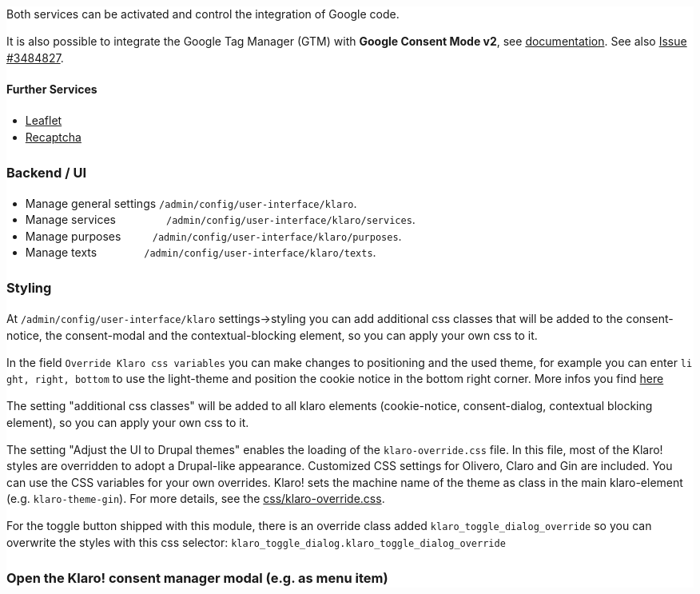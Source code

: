 Both services can be activated and control the integration of Google code.

It is also possible to integrate the Google Tag Manager (GTM) with
**Google Consent Mode v2**, see [documentation](https://klaro.org/docs/tutorials/google_tag_manager).
See also [Issue #3484827](https://www.drupal.org/project/klaro/issues/3484827).

#### Further Services

- [Leaflet](https://www.drupal.org/project/leaflet)
- [Recaptcha](https://www.drupal.org/project/recaptcha)

### Backend / UI

* Manage general settings&nbsp;`/admin/config/user-interface/klaro`.
* Manage services&nbsp;&nbsp;&nbsp;&nbsp;&nbsp;&nbsp;&nbsp;&nbsp;&nbsp;&nbsp;&nbsp;&nbsp;&nbsp;&nbsp;&nbsp;&nbsp;`/admin/config/user-interface/klaro/services`.
* Manage purposes&nbsp;&nbsp;&nbsp;&nbsp;&nbsp;&nbsp;&nbsp;&nbsp;&nbsp;&nbsp;`/admin/config/user-interface/klaro/purposes`.
* Manage texts&nbsp;&nbsp;&nbsp;&nbsp;&nbsp;&nbsp;&nbsp;&nbsp;&nbsp;&nbsp;&nbsp;&nbsp;&nbsp;&nbsp;&nbsp;`/admin/config/user-interface/klaro/texts`.

### Styling

At `/admin/config/user-interface/klaro` settings->styling you can add additional
css classes that will be added to the consent-notice, the consent-modal and the
contextual-blocking element, so you can apply your own css to it.

In the field `Override Klaro css variables` you can make changes to positioning
and the used theme, for example you can enter `light, right, bottom` to use the
light-theme and position the cookie notice in the bottom right corner. More 
infos you find [here](https://github.com/klaro-org/klaro-js/blob/fb4e393d2cd8aeedc3e751d103dfbfd35ffae0f2/src/themes.js)

The setting "additional css classes" will be added to all klaro elements
(cookie-notice, consent-dialog, contextual blocking element), so you can
apply your own css to it.

The setting "Adjust the UI to Drupal themes" enables the loading of
the `klaro-override.css` file. In this file, most of the Klaro!
styles are overridden to adopt a Drupal-like appearance. Customized
CSS settings for Olivero, Claro and Gin are included. You can use
the CSS variables for your own overrides. Klaro! sets the machine
name of the theme as class in the main klaro-element (e.g.
`klaro-theme-gin`). For more details, see the [css/klaro-override.css](https://git.drupalcode.org/project/klaro/-/blob/3.x/css/klaro-override.css).

For the toggle button shipped with this module, there is an override class
added `klaro_toggle_dialog_override` so you can overwrite the styles with
this css selector: `klaro_toggle_dialog.klaro_toggle_dialog_override`

### Open the Klaro! consent manager modal (e.g. as menu item)
